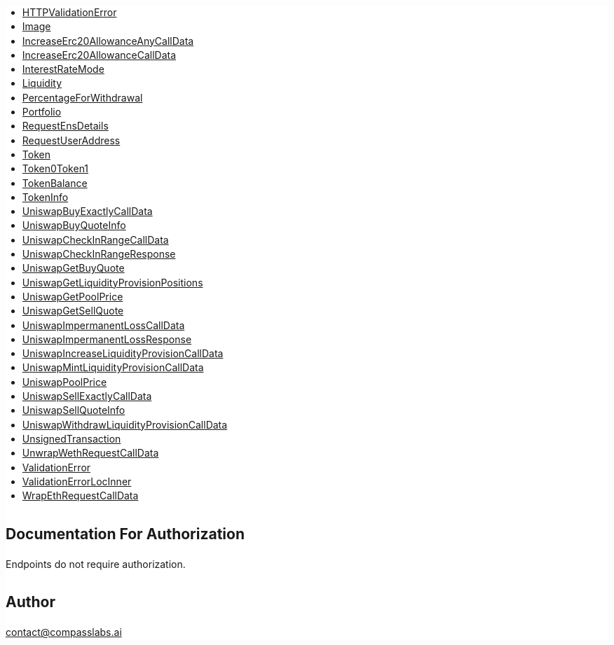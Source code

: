  - [HTTPValidationError](docs/HTTPValidationError.md)
 - [Image](docs/Image.md)
 - [IncreaseErc20AllowanceAnyCallData](docs/IncreaseErc20AllowanceAnyCallData.md)
 - [IncreaseErc20AllowanceCallData](docs/IncreaseErc20AllowanceCallData.md)
 - [InterestRateMode](docs/InterestRateMode.md)
 - [Liquidity](docs/Liquidity.md)
 - [PercentageForWithdrawal](docs/PercentageForWithdrawal.md)
 - [Portfolio](docs/Portfolio.md)
 - [RequestEnsDetails](docs/RequestEnsDetails.md)
 - [RequestUserAddress](docs/RequestUserAddress.md)
 - [Token](docs/Token.md)
 - [Token0Token1](docs/Token0Token1.md)
 - [TokenBalance](docs/TokenBalance.md)
 - [TokenInfo](docs/TokenInfo.md)
 - [UniswapBuyExactlyCallData](docs/UniswapBuyExactlyCallData.md)
 - [UniswapBuyQuoteInfo](docs/UniswapBuyQuoteInfo.md)
 - [UniswapCheckInRangeCallData](docs/UniswapCheckInRangeCallData.md)
 - [UniswapCheckInRangeResponse](docs/UniswapCheckInRangeResponse.md)
 - [UniswapGetBuyQuote](docs/UniswapGetBuyQuote.md)
 - [UniswapGetLiquidityProvisionPositions](docs/UniswapGetLiquidityProvisionPositions.md)
 - [UniswapGetPoolPrice](docs/UniswapGetPoolPrice.md)
 - [UniswapGetSellQuote](docs/UniswapGetSellQuote.md)
 - [UniswapImpermanentLossCallData](docs/UniswapImpermanentLossCallData.md)
 - [UniswapImpermanentLossResponse](docs/UniswapImpermanentLossResponse.md)
 - [UniswapIncreaseLiquidityProvisionCallData](docs/UniswapIncreaseLiquidityProvisionCallData.md)
 - [UniswapMintLiquidityProvisionCallData](docs/UniswapMintLiquidityProvisionCallData.md)
 - [UniswapPoolPrice](docs/UniswapPoolPrice.md)
 - [UniswapSellExactlyCallData](docs/UniswapSellExactlyCallData.md)
 - [UniswapSellQuoteInfo](docs/UniswapSellQuoteInfo.md)
 - [UniswapWithdrawLiquidityProvisionCallData](docs/UniswapWithdrawLiquidityProvisionCallData.md)
 - [UnsignedTransaction](docs/UnsignedTransaction.md)
 - [UnwrapWethRequestCallData](docs/UnwrapWethRequestCallData.md)
 - [ValidationError](docs/ValidationError.md)
 - [ValidationErrorLocInner](docs/ValidationErrorLocInner.md)
 - [WrapEthRequestCallData](docs/WrapEthRequestCallData.md)


<a id="documentation-for-authorization"></a>
## Documentation For Authorization

Endpoints do not require authorization.


## Author

contact@compasslabs.ai


